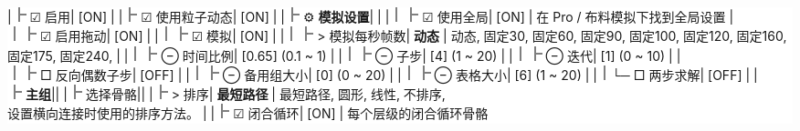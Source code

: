 |<nobr><img src="/images/icon/ic_line_t.png"/> ☑ 启用</nobr>| [ON] | 
|<nobr><img src="/images/icon/ic_line_t.png"/> ☑ 使用粒子动态</nobr>| [ON] | 
|<nobr><img src="/images/icon/ic_line_t.png"/> ⚙️ <b>模拟设置</b></nobr>| | 
|<nobr><img src="/images/icon/ic_line_v.png"/><img src="/images/icon/ic_line_t.png"/> ☑ 使用全局</nobr>| [ON] | 在 Pro / 布料模拟下找到全局设置
|<nobr><img src="/images/icon/ic_line_v.png"/><img src="/images/icon/ic_line_t.png"/> ☑ 启用拖动</nobr>| [ON] | 
|<nobr><img src="/images/icon/ic_line_v.png"/><img src="/images/icon/ic_line_t.png"/> ☑ 模拟</nobr>| [ON] | 
|<nobr><img src="/images/icon/ic_line_v.png"/><img src="/images/icon/ic_line_t.png"/> > 模拟每秒帧数</nobr>| **动态** | 动态, 固定30, 固定60, 固定90, 固定100, 固定120, 固定160, 固定175, 固定240,  |
|<nobr><img src="/images/icon/ic_line_v.png"/><img src="/images/icon/ic_line_t.png"/> ⊖ 时间比例</nobr>| [0.65] (0.1 ~ 1) | 
|<nobr><img src="/images/icon/ic_line_v.png"/><img src="/images/icon/ic_line_t.png"/> ⊖ 子步</nobr>| [4] (1 ~ 20) | 
|<nobr><img src="/images/icon/ic_line_v.png"/><img src="/images/icon/ic_line_t.png"/> ⊖ 迭代</nobr>| [1] (0 ~ 10) | 
|<nobr><img src="/images/icon/ic_line_v.png"/><img src="/images/icon/ic_line_t.png"/> □ 反向偶数子步</nobr>| [OFF] | 
|<nobr><img src="/images/icon/ic_line_v.png"/><img src="/images/icon/ic_line_t.png"/> ⊖ 备用组大小</nobr>| [0] (0 ~ 20) | 
|<nobr><img src="/images/icon/ic_line_v.png"/><img src="/images/icon/ic_line_t.png"/> ⊖ 表格大小</nobr>| [6] (1 ~ 20) | 
|<nobr><img src="/images/icon/ic_line_v.png"/>└─ □ 两步求解</nobr>| [OFF] | 
|<nobr><img src="/images/icon/ic_line_t.png"/> <b>主组</b></nobr>|| 
|<nobr><img src="/images/icon/ic_line_t.png"/> 选择骨骼</nobr>|| 
|<nobr><img src="/images/icon/ic_line_t.png"/> > 排序</nobr>| **最短路径** | 最短路径, 圆形, 线性, 不排序, <br/>设置横向连接时使用的排序方法。 |
|<nobr><img src="/images/icon/ic_line_t.png"/> ☑ 闭合循环</nobr>| [ON] | 每个层级的闭合循环骨骼